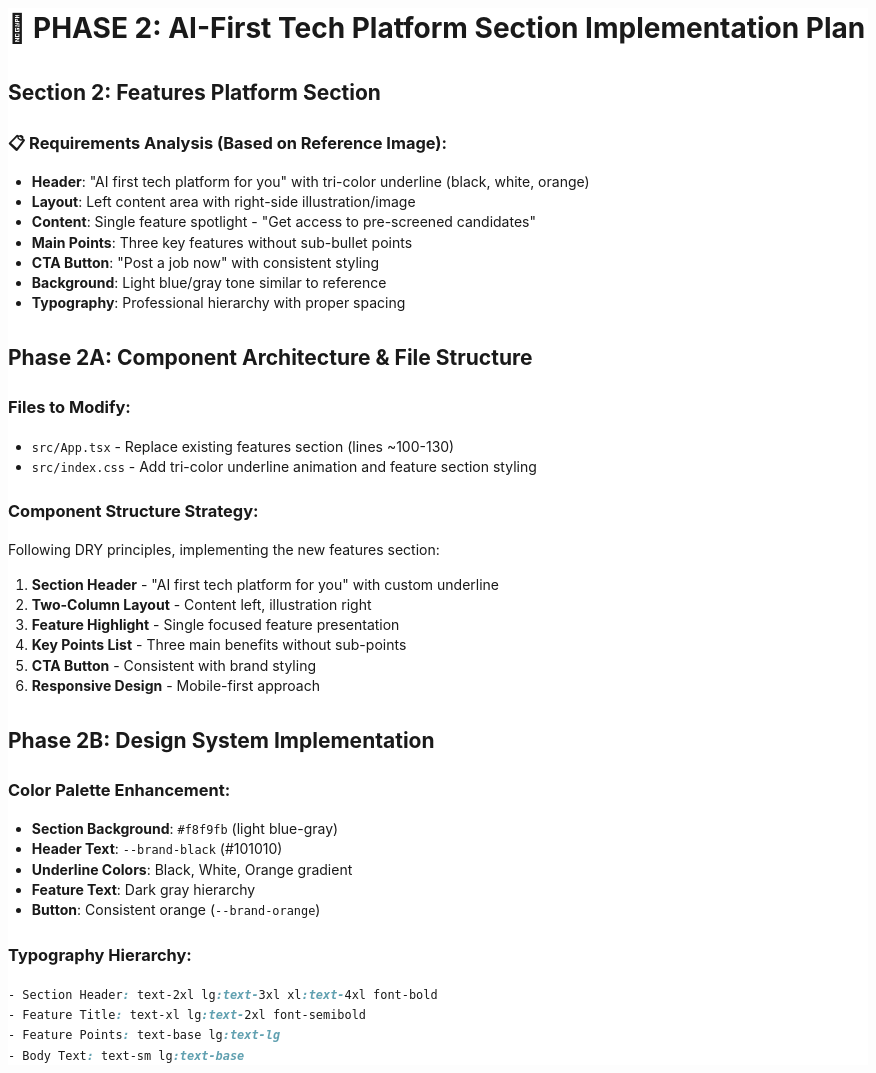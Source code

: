 
# 🚀 PHASE 2: AI-First Tech Platform Section Implementation Plan

## Section 2: Features Platform Section

### 📋 Requirements Analysis (Based on Reference Image):
- **Header**: "AI first tech platform for you" with tri-color underline (black, white, orange)
- **Layout**: Left content area with right-side illustration/image
- **Content**: Single feature spotlight - "Get access to pre-screened candidates"
- **Main Points**: Three key features without sub-bullet points
- **CTA Button**: "Post a job now" with consistent styling
- **Background**: Light blue/gray tone similar to reference
- **Typography**: Professional hierarchy with proper spacing

## Phase 2A: Component Architecture & File Structure

### Files to Modify:
- `src/App.tsx` - Replace existing features section (lines ~100-130)
- `src/index.css` - Add tri-color underline animation and feature section styling

### Component Structure Strategy:
Following DRY principles, implementing the new features section:

1. **Section Header** - "AI first tech platform for you" with custom underline
2. **Two-Column Layout** - Content left, illustration right
3. **Feature Highlight** - Single focused feature presentation
4. **Key Points List** - Three main benefits without sub-points
5. **CTA Button** - Consistent with brand styling
6. **Responsive Design** - Mobile-first approach

## Phase 2B: Design System Implementation

### Color Palette Enhancement:
- **Section Background**: `#f8f9fb` (light blue-gray)
- **Header Text**: `--brand-black` (#101010)
- **Underline Colors**: Black, White, Orange gradient
- **Feature Text**: Dark gray hierarchy
- **Button**: Consistent orange (`--brand-orange`)

### Typography Hierarchy:
```css
- Section Header: text-2xl lg:text-3xl xl:text-4xl font-bold
- Feature Title: text-xl lg:text-2xl font-semibold
- Feature Points: text-base lg:text-lg
- Body Text: text-sm lg:text-base
```
